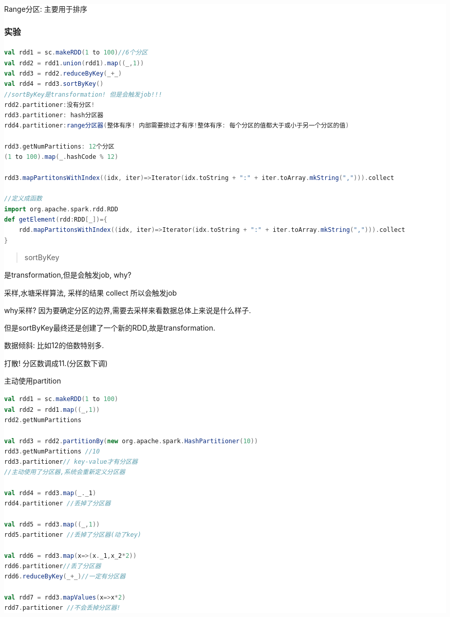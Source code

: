 Range分区: 主要用于排序

### 实验

```scala
val rdd1 = sc.makeRDD(1 to 100)//6个分区
val rdd2 = rdd1.union(rdd1).map((_,1))
val rdd3 = rdd2.reduceByKey(_+_)
val rdd4 = rdd3.sortByKey()
//sortByKey是transformation! 但是会触发job!!!
rdd2.partitioner:没有分区!
rdd3.partitioner: hash分区器
rdd4.partitioner:range分区器(整体有序! 内部需要排过才有序!整体有序: 每个分区的值都大于或小于另一个分区的值)

rdd3.getNumPartitions: 12个分区
(1 to 100).map(_.hashCode % 12)

rdd3.mapPartitonsWithIndex((idx, iter)=>Iterator(idx.toString + ":" + iter.toArray.mkString(","))).collect

//定义成函数
import org.apache.spark.rdd.RDD
def getElement(rdd:RDD[_])={
    rdd.mapPartitonsWithIndex((idx, iter)=>Iterator(idx.toString + ":" + iter.toArray.mkString(","))).collect
}


```

> sortByKey

是transformation,但是会触发job, why?

采样,水塘采样算法, 采样的结果 collect 所以会触发job

why采样? 因为要确定分区的边界,需要去采样来看数据总体上来说是什么样子.

但是sortByKey最终还是创建了一个新的RDD,故是transformation.

数据倾斜: 比如12的倍数特别多.

打散! 分区数调成11.(分区数下调)

主动使用partition

```scala
val rdd1 = sc.makeRDD(1 to 100)
val rdd2 = rdd1.map((_,1))
rdd2.getNumPartitions

val rdd3 = rdd2.partitionBy(new org.apache.spark.HashPartitioner(10))
rdd3.getNumPartitions //10
rdd3.partitioner// key-value才有分区器
//主动使用了分区器,系统会重新定义分区器

val rdd4 = rdd3.map(_._1)
rdd4.partitioner //丢掉了分区器

val rdd5 = rdd3.map((_,1))
rdd5.partitioner //丢掉了分区器(动了key)

val rdd6 = rdd3.map(x=>(x._1,x_2*2))
rdd6.partitioner//丢了分区器
rdd6.reduceByKey(_+_)//一定有分区器

val rdd7 = rdd3.mapValues(x=>x*2)
rdd7.partitioner //不会丢掉分区器!
```